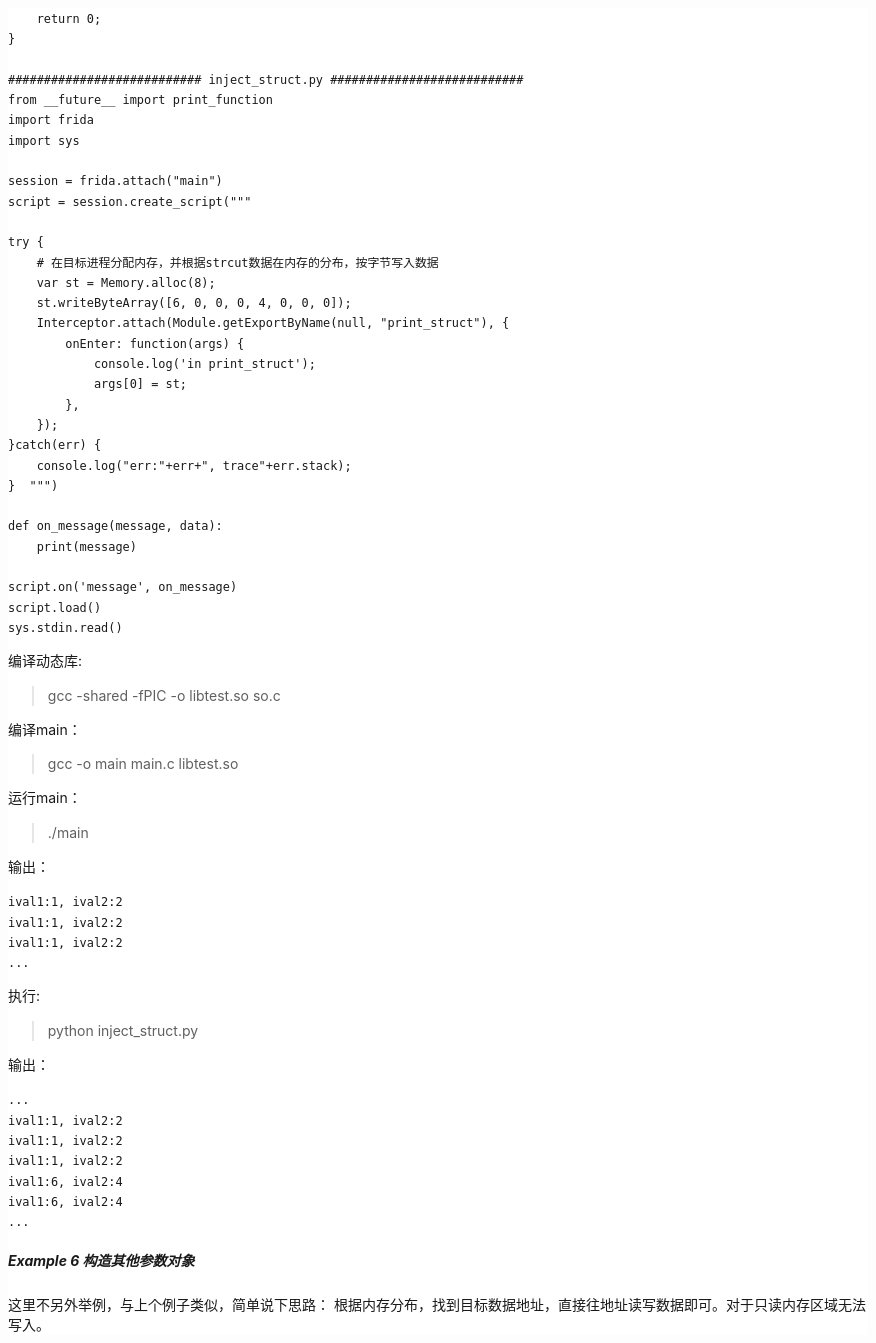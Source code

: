 ```
    return 0;
}

########################### inject_struct.py ###########################
from __future__ import print_function
import frida
import sys

session = frida.attach("main")
script = session.create_script("""

try {
    # 在目标进程分配内存，并根据strcut数据在内存的分布，按字节写入数据
    var st = Memory.alloc(8);
    st.writeByteArray([6, 0, 0, 0, 4, 0, 0, 0]);
    Interceptor.attach(Module.getExportByName(null, "print_struct"), {
        onEnter: function(args) {
            console.log('in print_struct');
            args[0] = st;
        },
    });
}catch(err) {
    console.log("err:"+err+", trace"+err.stack);
}  """)

def on_message(message, data):
    print(message)

script.on('message', on_message)
script.load()
sys.stdin.read()
```
编译动态库:
> gcc -shared -fPIC -o libtest.so so.c

编译main：
> gcc -o main main.c libtest.so

运行main：
> ./main  

输出：  
```
ival1:1, ival2:2  
ival1:1, ival2:2  
ival1:1, ival2:2  
...
```
执行:
> python inject_struct.py  

输出：  
```
...  
ival1:1, ival2:2  
ival1:1, ival2:2  
ival1:1, ival2:2  
ival1:6, ival2:4  
ival1:6, ival2:4  
...
```
##### Example 6 构造其他参数对象
这里不另外举例，与上个例子类似，简单说下思路：  根据内存分布，找到目标数据地址，直接往地址读写数据即可。对于只读内存区域无法写入。
